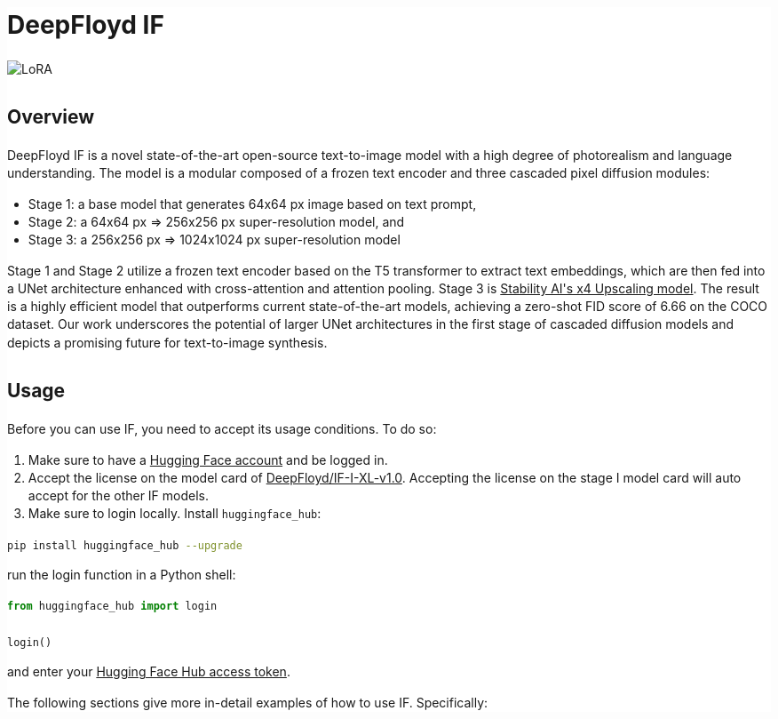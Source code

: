 

# DeepFloyd IF

<div class="flex flex-wrap space-x-1">
  <img alt="LoRA" src="https://img.shields.io/badge/LoRA-d8b4fe?style=flat"/>
</div>

## Overview

DeepFloyd IF is a novel state-of-the-art open-source text-to-image model with a high degree of photorealism and language understanding.
The model is a modular composed of a frozen text encoder and three cascaded pixel diffusion modules:

- Stage 1: a base model that generates 64x64 px image based on text prompt,
- Stage 2: a 64x64 px => 256x256 px super-resolution model, and
- Stage 3: a 256x256 px => 1024x1024 px super-resolution model

Stage 1 and Stage 2 utilize a frozen text encoder based on the T5 transformer to extract text embeddings, which are then fed into a UNet architecture enhanced with cross-attention and attention pooling.
Stage 3 is [Stability AI's x4 Upscaling model](https://huggingface.co/stabilityai/stable-diffusion-x4-upscaler).
The result is a highly efficient model that outperforms current state-of-the-art models, achieving a zero-shot FID score of 6.66 on the COCO dataset.
Our work underscores the potential of larger UNet architectures in the first stage of cascaded diffusion models and depicts a promising future for text-to-image synthesis.

## Usage

Before you can use IF, you need to accept its usage conditions. To do so:
1. Make sure to have a [Hugging Face account](https://huggingface.co/join) and be logged in.
2. Accept the license on the model card of [DeepFloyd/IF-I-XL-v1.0](https://huggingface.co/DeepFloyd/IF-I-XL-v1.0). Accepting the license on the stage I model card will auto accept for the other IF models.
3. Make sure to login locally. Install `huggingface_hub`:
```sh
pip install huggingface_hub --upgrade
```

run the login function in a Python shell:

```py
from huggingface_hub import login

login()
```

and enter your [Hugging Face Hub access token](https://huggingface.co/docs/hub/security-tokens#what-are-user-access-tokens).

The following sections give more in-detail examples of how to use IF. Specifically:
